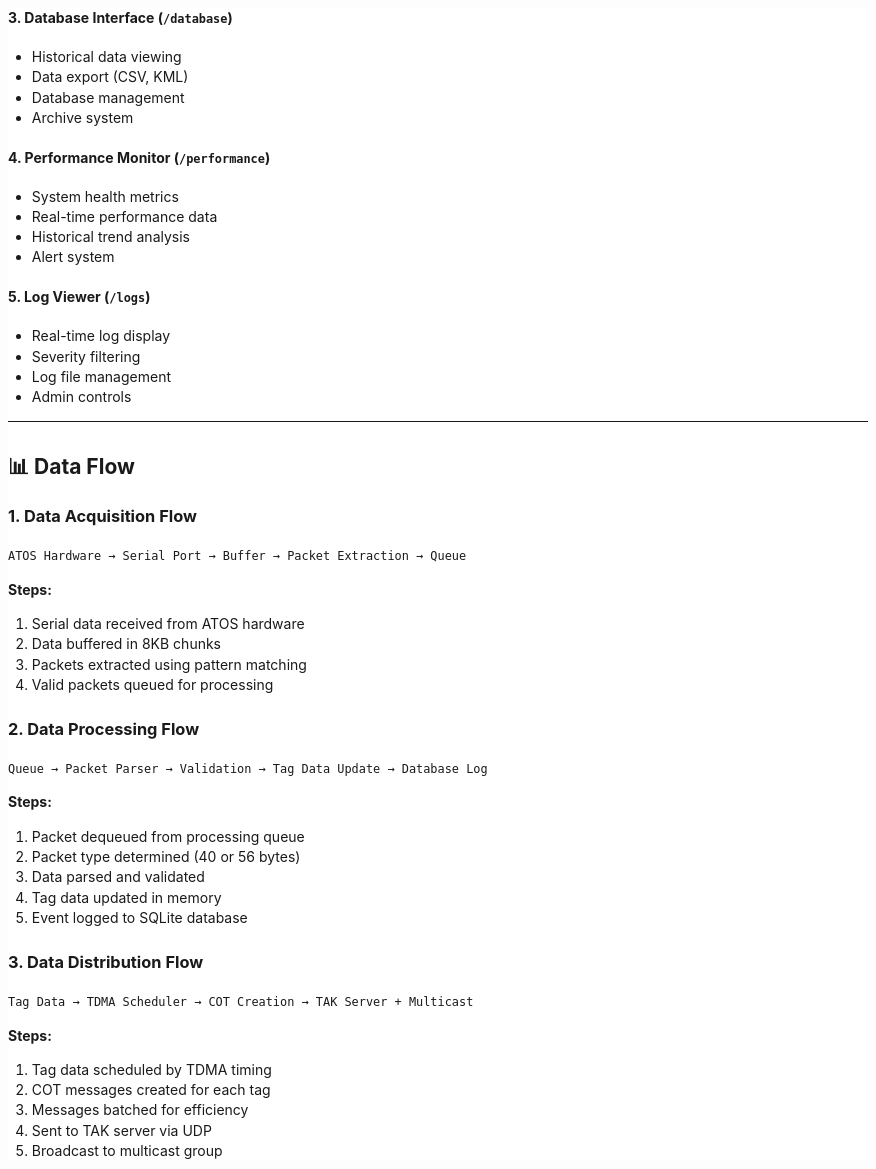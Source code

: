 #### 3. Database Interface (`/database`)
- Historical data viewing
- Data export (CSV, KML)
- Database management
- Archive system

#### 4. Performance Monitor (`/performance`)
- System health metrics
- Real-time performance data
- Historical trend analysis
- Alert system

#### 5. Log Viewer (`/logs`)
- Real-time log display
- Severity filtering
- Log file management
- Admin controls

---

## 📊 Data Flow

### 1. Data Acquisition Flow
```
ATOS Hardware → Serial Port → Buffer → Packet Extraction → Queue
```

**Steps:**
1. Serial data received from ATOS hardware
2. Data buffered in 8KB chunks
3. Packets extracted using pattern matching
4. Valid packets queued for processing

### 2. Data Processing Flow
```
Queue → Packet Parser → Validation → Tag Data Update → Database Log
```

**Steps:**
1. Packet dequeued from processing queue
2. Packet type determined (40 or 56 bytes)
3. Data parsed and validated
4. Tag data updated in memory
5. Event logged to SQLite database

### 3. Data Distribution Flow
```
Tag Data → TDMA Scheduler → COT Creation → TAK Server + Multicast
```

**Steps:**
1. Tag data scheduled by TDMA timing
2. COT messages created for each tag
3. Messages batched for efficiency
4. Sent to TAK server via UDP
5. Broadcast to multicast group

